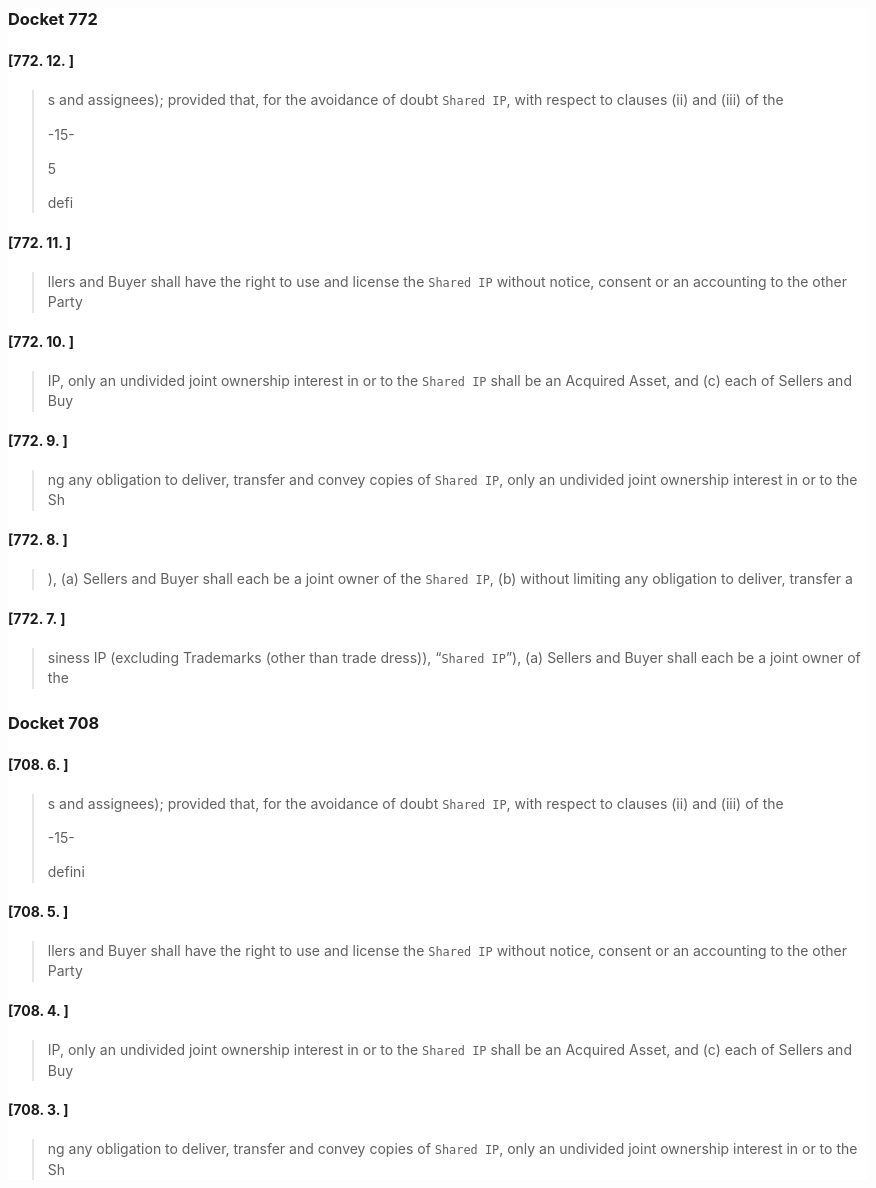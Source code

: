 ### Docket 772

#### [772. 12. ]
> s and assignees\); provided that, for the avoidance of doubt `Shared IP`, with respect to clauses \(ii\) and \(iii\) of the 
> 
> -15-
> 
> 5
> 
> defi

#### [772. 11. ]
> llers and Buyer shall have the right to use and license the `Shared IP` without notice, consent or an accounting to the other Party

#### [772. 10. ]
> IP, only an undivided joint ownership interest in or to the `Shared IP` shall be an Acquired Asset, and \(c\) each of Sellers and Buy

#### [772. 9. ]
> ng any obligation to deliver, transfer and convey copies of `Shared IP`, only an undivided joint ownership interest in or to the Sh

#### [772. 8. ]
> \), \(a\) Sellers and Buyer shall each be a joint owner of the `Shared IP`, \(b\) without limiting any obligation to deliver, transfer a

#### [772. 7. ]
> siness IP \(excluding Trademarks \(other than trade dress\)\), “`Shared IP`”\), \(a\) Sellers and Buyer shall each be a joint owner of the

### Docket 708

#### [708. 6. ]
> s and assignees\); provided that, for the avoidance of doubt `Shared IP`, with respect to clauses \(ii\) and \(iii\) of the 
> 
> -15-
> 
> defini

#### [708. 5. ]
> llers and Buyer shall have the right to use and license the `Shared IP` without notice, consent or an accounting to the other Party

#### [708. 4. ]
> IP, only an undivided joint ownership interest in or to the `Shared IP` shall be an Acquired Asset, and \(c\) each of Sellers and Buy

#### [708. 3. ]
> ng any obligation to deliver, transfer and convey copies of `Shared IP`, only an undivided joint ownership interest in or to the Sh
